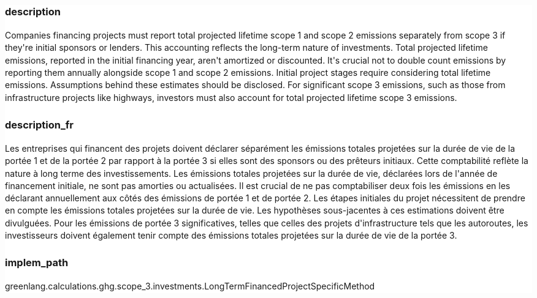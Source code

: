 ### description

Companies financing projects must report total projected lifetime scope 1 and scope 2 emissions separately from scope 3 if they're initial sponsors or lenders. This accounting reflects the long-term nature of investments. Total projected lifetime emissions, reported in the initial financing year, aren't amortized or discounted. It's crucial not to double count emissions by reporting them annually alongside scope 1 and scope 2 emissions. Initial project stages require considering total lifetime emissions. Assumptions behind these estimates should be disclosed. For significant scope 3 emissions, such as those from infrastructure projects like highways, investors must also account for total projected lifetime scope 3 emissions.


### description_fr

Les entreprises qui financent des projets doivent déclarer séparément les émissions totales projetées sur la durée de vie de la portée 1 et de la portée 2 par rapport à la portée 3 si elles sont des sponsors ou des prêteurs initiaux. Cette comptabilité reflète la nature à long terme des investissements. Les émissions totales projetées sur la durée de vie, déclarées lors de l'année de financement initiale, ne sont pas amorties ou actualisées. Il est crucial de ne pas comptabiliser deux fois les émissions en les déclarant annuellement aux côtés des émissions de portée 1 et de portée 2. Les étapes initiales du projet nécessitent de prendre en compte les émissions totales projetées sur la durée de vie. Les hypothèses sous-jacentes à ces estimations doivent être divulguées. Pour les émissions de portée 3 significatives, telles que celles des projets d'infrastructure tels que les autoroutes, les investisseurs doivent également tenir compte des émissions totales projetées sur la durée de vie de la portée 3.

### implem_path

greenlang.calculations.ghg.scope_3.investments.LongTermFinancedProjectSpecificMethod



